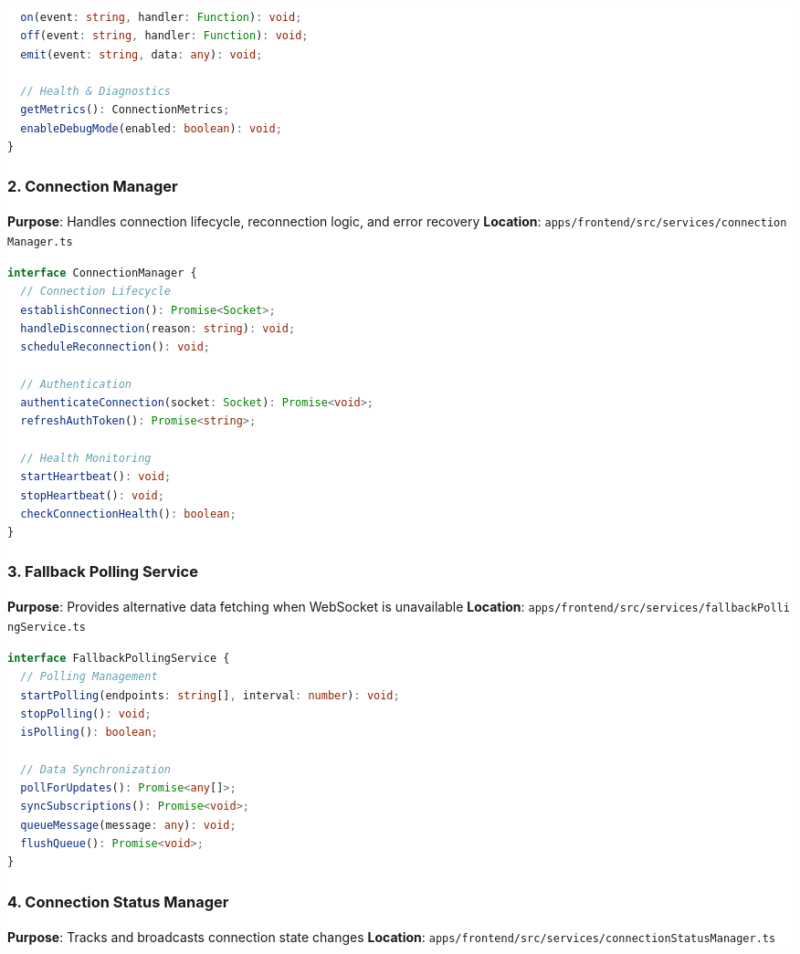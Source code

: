 ```typescript
  on(event: string, handler: Function): void;
  off(event: string, handler: Function): void;
  emit(event: string, data: any): void;
  
  // Health & Diagnostics
  getMetrics(): ConnectionMetrics;
  enableDebugMode(enabled: boolean): void;
}
```

### 2. Connection Manager
**Purpose**: Handles connection lifecycle, reconnection logic, and error recovery
**Location**: `apps/frontend/src/services/connectionManager.ts`

```typescript
interface ConnectionManager {
  // Connection Lifecycle
  establishConnection(): Promise<Socket>;
  handleDisconnection(reason: string): void;
  scheduleReconnection(): void;
  
  // Authentication
  authenticateConnection(socket: Socket): Promise<void>;
  refreshAuthToken(): Promise<string>;
  
  // Health Monitoring
  startHeartbeat(): void;
  stopHeartbeat(): void;
  checkConnectionHealth(): boolean;
}
```

### 3. Fallback Polling Service
**Purpose**: Provides alternative data fetching when WebSocket is unavailable
**Location**: `apps/frontend/src/services/fallbackPollingService.ts`

```typescript
interface FallbackPollingService {
  // Polling Management
  startPolling(endpoints: string[], interval: number): void;
  stopPolling(): void;
  isPolling(): boolean;
  
  // Data Synchronization
  pollForUpdates(): Promise<any[]>;
  syncSubscriptions(): Promise<void>;
  queueMessage(message: any): void;
  flushQueue(): Promise<void>;
}
```

### 4. Connection Status Manager
**Purpose**: Tracks and broadcasts connection state changes
**Location**: `apps/frontend/src/services/connectionStatusManager.ts`
